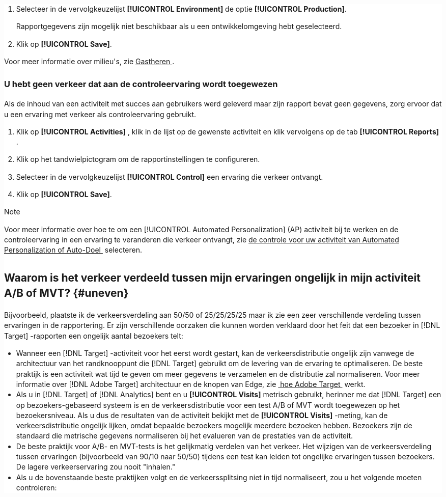 1. Selecteer in de vervolgkeuzelijst **[!UICONTROL Environment]** de optie **[!UICONTROL Production]**.

   Rapportgegevens zijn mogelijk niet beschikbaar als u een ontwikkelomgeving hebt geselecteerd.

1. Klik op **[!UICONTROL Save]**.

Voor meer informatie over milieu&#39;s, zie [&#x200B; Gastheren &#x200B;](/help/main/administrating-target/hosts.md#concept_516BB01EBFBD4449AB03940D31AEB66E).

### U hebt geen verkeer dat aan de controleervaring wordt toegewezen

Als de inhoud van een activiteit met succes aan gebruikers werd geleverd maar zijn rapport bevat geen gegevens, zorg ervoor dat u een ervaring met verkeer als controleervaring gebruikt.

1. Klik op **[!UICONTROL Activities]** , klik in de lijst op de gewenste activiteit en klik vervolgens op de tab **[!UICONTROL Reports]** .
1. Klik op het tandwielpictogram om de rapportinstellingen te configureren.

1. Selecteer in de vervolgkeuzelijst **[!UICONTROL Control]** een ervaring die verkeer ontvangt.

1. Klik op **[!UICONTROL Save]**.

>[!NOTE]
>
>Voor meer informatie over hoe te om een [!UICONTROL Automated Personalization] (AP) activiteit bij te werken en de controleervaring in een ervaring te veranderen die verkeer ontvangt, zie [&#x200B; de controle voor uw activiteit van Automated Personalization of Auto-Doel &#x200B;](/help/main/c-activities/t-automated-personalization/experience-as-control.md) selecteren.


## Waarom is het verkeer verdeeld tussen mijn ervaringen ongelijk in mijn activiteit A/B of MVT? {#uneven}

Bijvoorbeeld, plaatste ik de verkeersverdeling aan 50/50 of 25/25/25/25 maar ik zie een zeer verschillende verdeling tussen ervaringen in de rapportering. Er zijn verschillende oorzaken die kunnen worden verklaard door het feit dat een bezoeker in [!DNL Target] -rapporten een ongelijk aantal bezoekers telt:

* Wanneer een [!DNL Target] -activiteit voor het eerst wordt gestart, kan de verkeersdistributie ongelijk zijn vanwege de architectuur van het randknooppunt die [!DNL Target] gebruikt om de levering van de ervaring te optimaliseren. De beste praktijk is een activiteit wat tijd te geven om meer gegevens te verzamelen en de distributie zal normaliseren. Voor meer informatie over [!DNL Adobe Target] architectuur en de knopen van Edge, zie [&#x200B; hoe Adobe Target &#x200B;](/help/main/c-intro/how-target-works.md) werkt.
* Als u in [!DNL Target] of [!DNL Analytics] bent en u **[!UICONTROL Visits]** metrisch gebruikt, herinner me dat [!DNL Target] een op bezoekers-gebaseerd systeem is en de verkeersdistributie voor een test A/B of MVT wordt toegewezen op het bezoekersniveau. Als u dus de resultaten van de activiteit bekijkt met de **[!UICONTROL Visits]** -meting, kan de verkeersdistributie ongelijk lijken, omdat bepaalde bezoekers mogelijk meerdere bezoeken hebben. Bezoekers zijn de standaard die metrische gegevens normaliseren bij het evalueren van de prestaties van de activiteit.
* De beste praktijk voor A/B- en MVT-tests is het gelijkmatig verdelen van het verkeer. Het wijzigen van de verkeersverdeling tussen ervaringen (bijvoorbeeld van 90/10 naar 50/50) tijdens een test kan leiden tot ongelijke ervaringen tussen bezoekers. De lagere verkeerservaring zou nooit &quot;inhalen.&quot;
* Als u de bovenstaande beste praktijken volgt en de verkeerssplitsing niet in tijd normaliseert, zou u het volgende moeten controleren:
